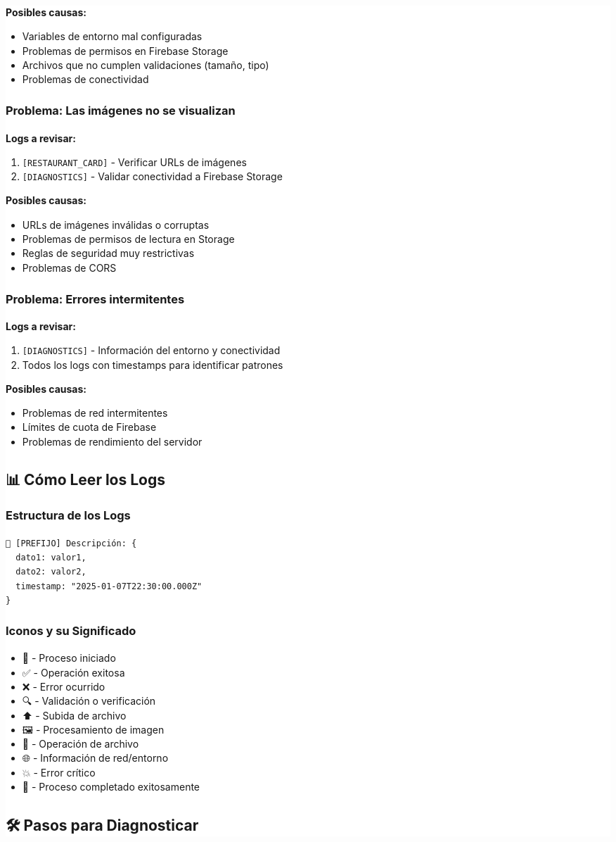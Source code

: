 **Posibles causas:**
- Variables de entorno mal configuradas
- Problemas de permisos en Firebase Storage
- Archivos que no cumplen validaciones (tamaño, tipo)
- Problemas de conectividad

### Problema: Las imágenes no se visualizan
**Logs a revisar:**
1. `[RESTAURANT_CARD]` - Verificar URLs de imágenes
2. `[DIAGNOSTICS]` - Validar conectividad a Firebase Storage

**Posibles causas:**
- URLs de imágenes inválidas o corruptas
- Problemas de permisos de lectura en Storage
- Reglas de seguridad muy restrictivas
- Problemas de CORS

### Problema: Errores intermitentes
**Logs a revisar:**
1. `[DIAGNOSTICS]` - Información del entorno y conectividad
2. Todos los logs con timestamps para identificar patrones

**Posibles causas:**
- Problemas de red intermitentes
- Límites de cuota de Firebase
- Problemas de rendimiento del servidor

## 📊 Cómo Leer los Logs

### Estructura de los Logs
```
🔄 [PREFIJO] Descripción: {
  dato1: valor1,
  dato2: valor2,
  timestamp: "2025-01-07T22:30:00.000Z"
}
```

### Iconos y su Significado
- 🔄 - Proceso iniciado
- ✅ - Operación exitosa
- ❌ - Error ocurrido
- 🔍 - Validación o verificación
- ⬆️ - Subida de archivo
- 🖼️ - Procesamiento de imagen
- 📁 - Operación de archivo
- 🌐 - Información de red/entorno
- 💥 - Error crítico
- 🎉 - Proceso completado exitosamente

## 🛠️ Pasos para Diagnosticar
